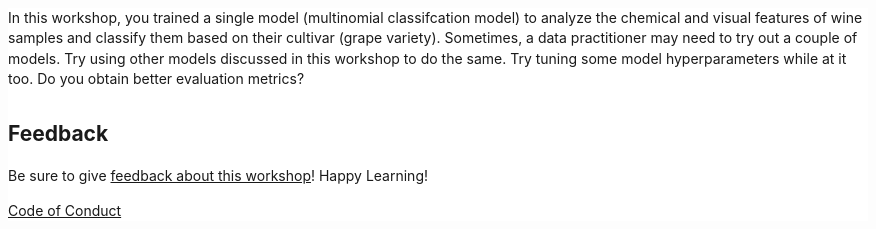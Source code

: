 In this workshop, you trained a single model (multinomial classifcation model) to analyze the chemical and visual features of wine samples and classify them based on their cultivar (grape variety). Sometimes, a data practitioner may need to try out a couple of models. Try using other models discussed in this workshop to do the same. Try tuning some model hyperparameters while at it too. Do you obtain better evaluation metrics?


## Feedback

Be sure to give [feedback about this workshop](https://forms.office.com/r/MdhJWMZthR)! Happy Learning!

[Code of Conduct](../../CODE_OF_CONDUCT.md)

